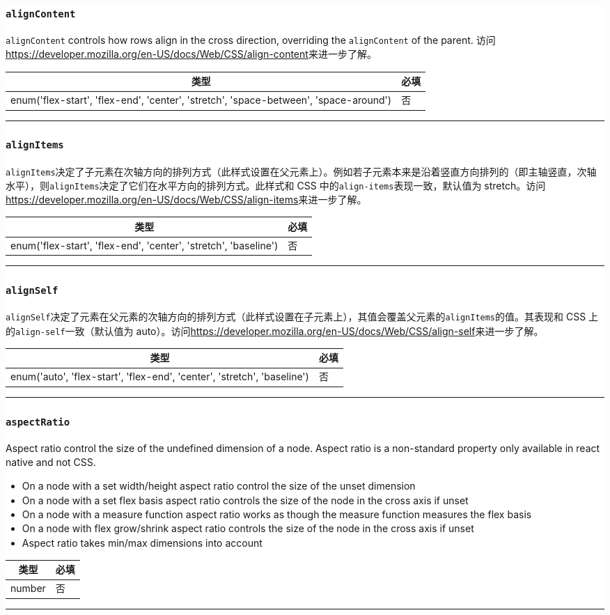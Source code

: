### `alignContent`

`alignContent` controls how rows align in the cross direction, overriding the `alignContent` of the parent. 访问<https://developer.mozilla.org/en-US/docs/Web/CSS/align-content>来进一步了解。

| 类型                                                                                 | 必填 |
| ------------------------------------------------------------------------------------ | ---- |
| enum('flex-start', 'flex-end', 'center', 'stretch', 'space-between', 'space-around') | 否   |

---

### `alignItems`

`alignItems`决定了子元素在次轴方向的排列方式（此样式设置在父元素上）。例如若子元素本来是沿着竖直方向排列的（即主轴竖直，次轴水平），则`alignItems`决定了它们在水平方向的排列方式。此样式和 CSS 中的`align-items`表现一致，默认值为 stretch。访问<https://developer.mozilla.org/en-US/docs/Web/CSS/align-items>来进一步了解。

| 类型                                                            | 必填 |
| --------------------------------------------------------------- | ---- |
| enum('flex-start', 'flex-end', 'center', 'stretch', 'baseline') | 否   |

---

### `alignSelf`

`alignSelf`决定了元素在父元素的次轴方向的排列方式（此样式设置在子元素上），其值会覆盖父元素的`alignItems`的值。其表现和 CSS 上的`align-self`一致（默认值为 auto）。访问<https://developer.mozilla.org/en-US/docs/Web/CSS/align-self>来进一步了解。

| 类型                                                                    | 必填 |
| ----------------------------------------------------------------------- | ---- |
| enum('auto', 'flex-start', 'flex-end', 'center', 'stretch', 'baseline') | 否   |

---

### `aspectRatio`

Aspect ratio control the size of the undefined dimension of a node. Aspect ratio is a non-standard property only available in react native and not CSS.

- On a node with a set width/height aspect ratio control the size of the unset dimension
- On a node with a set flex basis aspect ratio controls the size of the node in the cross axis if unset
- On a node with a measure function aspect ratio works as though the measure function measures the flex basis
- On a node with flex grow/shrink aspect ratio controls the size of the node in the cross axis if unset
- Aspect ratio takes min/max dimensions into account

| 类型   | 必填 |
| ------ | ---- |
| number | 否   |

---